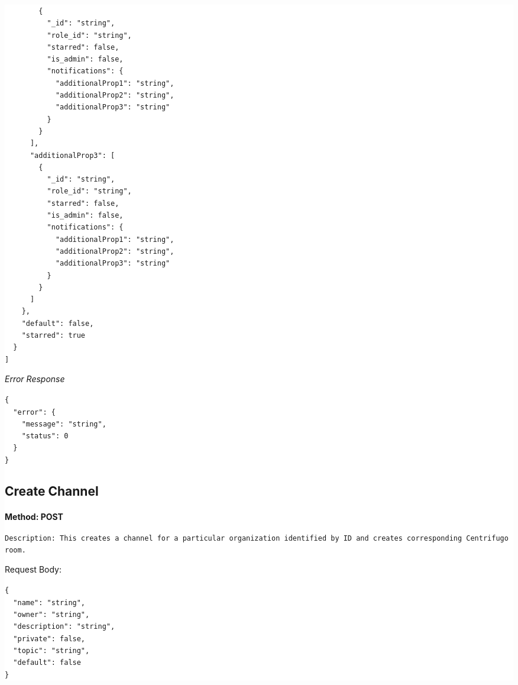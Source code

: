 ```
        {
          "_id": "string",
          "role_id": "string",
          "starred": false,
          "is_admin": false,
          "notifications": {
            "additionalProp1": "string",
            "additionalProp2": "string",
            "additionalProp3": "string"
          }
        }
      ],
      "additionalProp3": [
        {
          "_id": "string",
          "role_id": "string",
          "starred": false,
          "is_admin": false,
          "notifications": {
            "additionalProp1": "string",
            "additionalProp2": "string",
            "additionalProp3": "string"
          }
        }
      ]
    },
    "default": false,
    "starred": true
  }
]
```

_Error Response_

```
{
  "error": {
    "message": "string",
    "status": 0
  }
}
```

## **Create Channel**

**Method: POST**

`Description: This creates a channel for a particular organization identified by ID and creates corresponding Centrifugo room.`

Request Body:

```
{
  "name": "string",
  "owner": "string",
  "description": "string",
  "private": false,
  "topic": "string",
  "default": false
}
```
